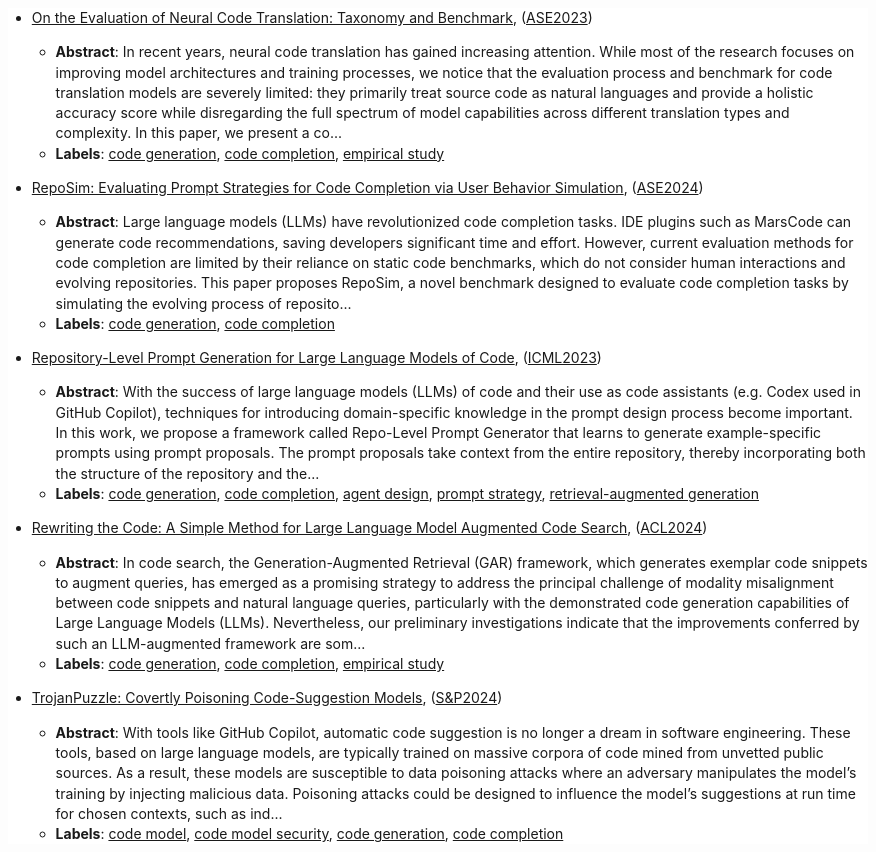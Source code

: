 
- [On the Evaluation of Neural Code Translation: Taxonomy and Benchmark](../venues/ASE2023/paper_14.md), ([ASE2023](../venues/ASE2023/README.md))

  - **Abstract**: In recent years, neural code translation has gained increasing attention. While most of the research focuses on improving model architectures and training processes, we notice that the evaluation process and benchmark for code translation models are severely limited: they primarily treat source code as natural languages and provide a holistic accuracy score while disregarding the full spectrum of model capabilities across different translation types and complexity. In this paper, we present a co...
  - **Labels**: [code generation](code_generation.md), [code completion](code_completion.md), [empirical study](empirical_study.md)


- [RepoSim: Evaluating Prompt Strategies for Code Completion via User Behavior Simulation](../venues/ASE2024/paper_33.md), ([ASE2024](../venues/ASE2024/README.md))

  - **Abstract**: Large language models (LLMs) have revolutionized code completion tasks. IDE plugins such as MarsCode can generate code recommendations, saving developers significant time and effort. However, current evaluation methods for code completion are limited by their reliance on static code benchmarks, which do not consider human interactions and evolving repositories. This paper proposes RepoSim, a novel benchmark designed to evaluate code completion tasks by simulating the evolving process of reposito...
  - **Labels**: [code generation](code_generation.md), [code completion](code_completion.md)


- [Repository-Level Prompt Generation for Large Language Models of Code](../venues/ICML2023/paper_2.md), ([ICML2023](../venues/ICML2023/README.md))

  - **Abstract**: With the success of large language models (LLMs) of code and their use as code assistants (e.g. Codex used in GitHub Copilot), techniques for introducing domain-specific knowledge in the prompt design process become important. In this work, we propose a framework called Repo-Level Prompt Generator that learns to generate example-specific prompts using prompt proposals. The prompt proposals take context from the entire repository, thereby incorporating both the structure of the repository and the...
  - **Labels**: [code generation](code_generation.md), [code completion](code_completion.md), [agent design](agent_design.md), [prompt strategy](prompt_strategy.md), [retrieval-augmented generation](retrieval-augmented_generation.md)


- [Rewriting the Code: A Simple Method for Large Language Model Augmented Code Search](../venues/ACL2024/paper_8.md), ([ACL2024](../venues/ACL2024/README.md))

  - **Abstract**: In code search, the Generation-Augmented Retrieval (GAR) framework, which generates exemplar code snippets to augment queries, has emerged as a promising strategy to address the principal challenge of modality misalignment between code snippets and natural language queries, particularly with the demonstrated code generation capabilities of Large Language Models (LLMs). Nevertheless, our preliminary investigations indicate that the improvements conferred by such an LLM-augmented framework are som...
  - **Labels**: [code generation](code_generation.md), [code completion](code_completion.md), [empirical study](empirical_study.md)


- [TrojanPuzzle: Covertly Poisoning Code-Suggestion Models](../venues/S&P2024/paper_3.md), ([S&P2024](../venues/S&P2024/README.md))

  - **Abstract**: With tools like GitHub Copilot, automatic code suggestion is no longer a dream in software engineering. These tools, based on large language models, are typically trained on massive corpora of code mined from unvetted public sources. As a result, these models are susceptible to data poisoning attacks where an adversary manipulates the model’s training by injecting malicious data. Poisoning attacks could be designed to influence the model’s suggestions at run time for chosen contexts, such as ind...
  - **Labels**: [code model](code_model.md), [code model security](code_model_security.md), [code generation](code_generation.md), [code completion](code_completion.md)
